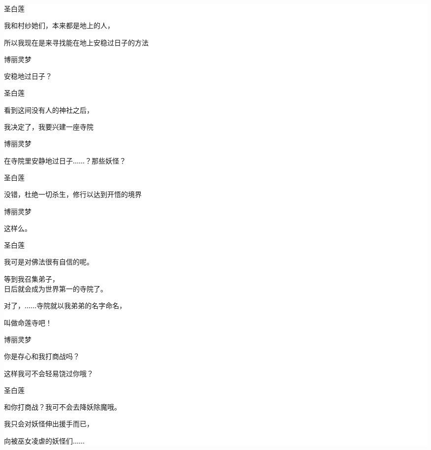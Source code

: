 

[](./圣白莲.md)圣白莲
  
我和村纱她们，本来都是地上的人，  
  
所以我现在是来寻找能在地上安稳过日子的方法
  


[](./博丽灵梦.md)博丽灵梦
  
安稳地过日子？
  


[](./圣白莲.md)圣白莲
  
看到这间没有人的神社之后，  
  
我决定了，我要兴建一座寺院
  


[](./博丽灵梦.md)博丽灵梦
  
在寺院里安静地过日子……？那些妖怪？
  


[](./圣白莲.md)圣白莲
  
没错，杜绝一切杀生，修行以达到开悟的境界
  


[](./博丽灵梦.md)博丽灵梦
  
这样么。
  


[](./圣白莲.md)圣白莲
  
我可是对佛法很有自信的呢。  
  
等到我召集弟子，  
日后就会成为世界第一的寺院了。  
  
对了，……寺院就以我弟弟的名字命名，  
  
叫做命莲寺吧！
  


[](./博丽灵梦.md)博丽灵梦
  
你是存心和我打商战吗？  
  
这样我可不会轻易饶过你哦？
  


[](./圣白莲.md)圣白莲
  
和你打商战？我可不会去降妖除魔哦。  
  
我只会对妖怪伸出援手而已，  
  
向被巫女凌虐的妖怪们……
  
